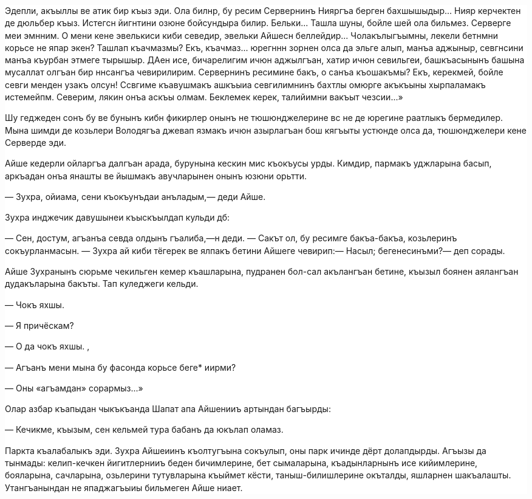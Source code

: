 Эдепли, акъыллы ве атик бир къыз эди.
Ола билнр, бу ресим Сервернинъ Нияргъа берген бахшышыдыр...
Нияр керчектен де дюльбер къыз.
Истегсн йигнтини озюне бойсундыра билир.
Бельки...
Ташла шуны, бойле шей ола бильмез.
Серверге меи эмнним.
О мени кене эвелькиси киби севедир, эвельки Айшесн беллейдир...
Чолакълыгъымны, лекели бетнмни корьсе не япар экен?
Ташлап къачмазмы?
Екъ, къачмаз...
юрегннн зорнен олса да эльге алып, манъа аджыныр, севгнсини манъа къурбан этмеге тырышыр.
ДАен исе, бичарелигим ичюн аджылгъан, хатир ичюн севильгеи, башкъасынынъ башына мусаллат олгъан бир ннсангъа чевирилирим.
Сервернинъ ресимине бакъ, о санъа къошакъмы?
Екъ, керекмей, бойле севги менден узакъ олсун!
Ссвгиме къавушмакъ ашкъыиа севгилимнинъ бахтлы омюрге акъкъыны хырпаламакъ истемейпм.
Северим, лякин онъа аскъы олмам.
Беклемек керек, талийимни вакъыт чезсии...»

Шу геджеден сонъ бу ве бунынъ кибн фикирлер онынъ не тюшюнджелерине вс не де юрегине раатлыкъ бермедилер.
Мына шимди де козьлери Володягъа джевап язмакъ ичюн азырлагъан бош кягъыты устюнде олса да, тюшюнджелери кене Серверде эди.

Айше кедерли ойларгъа далгъан арада, бурунына кескин мис къокъусы урды.
Кимдир, пармакъ уджларына басып, аркъадан онъа янашты ве йышмакъ авучларынен онынъ юзюни орьтти.

— Зухра, ойиама, сени къокъунъдаи анъладым,— деди Айше.

Зухра инджечик давушынеи къыскъылдап кульди дб:

— Сен, достум, агъанъа севда олдынъ гъалиба,—н деди.
— Сакът ол, бу ресимге бакъа-бакъа, козьлеринъ сокъурланмасын.
— Зухра ай киби тёгерек ве ялпакъ бетини Айшеге чевирип:— Насыл; бегенесинъми?— деп сорады.

Айше Зухранынъ сюрьме чекильген кемер къашларына, пудранен бол-сал акълангъан бетине, къызыл боянен аялангъан дудакъларына бакъты.
Тап куледжеги кельди.

— Чокъ яхшы.

— Я причёскам?

— О да чокъ яхшы. ,

— Агъанъ мени мына бу фасонда корьсе беге* иирми?

— Оны «агъамдан» сорармыз...»

Олар азбар къапыдан чыкъкъанда Шапат апа Айшенииъ артындан багъырды:

— Кечикме, къызым, сен кельмей тура бабанъ да юкълап оламаз.

Паркта къалабалыкъ эди.
Зухра Айшеиинъ къолтугъына сокъулып, оны парк ичинде дёрт долапдырды.
Агъызы да тынмады: келип-кечкен йигитлернииъ беден бичимлерине, бет сымаларына, къадынларнынъ исе кийимлерине, бояларына, сачларына, озьлерини тутувларына къыймет кёсти, таныш-билишлерине окъталды, яшларнен шакъалашты.
Утангъанындан не япаджагъыиы бильмеген Айше ниает.

